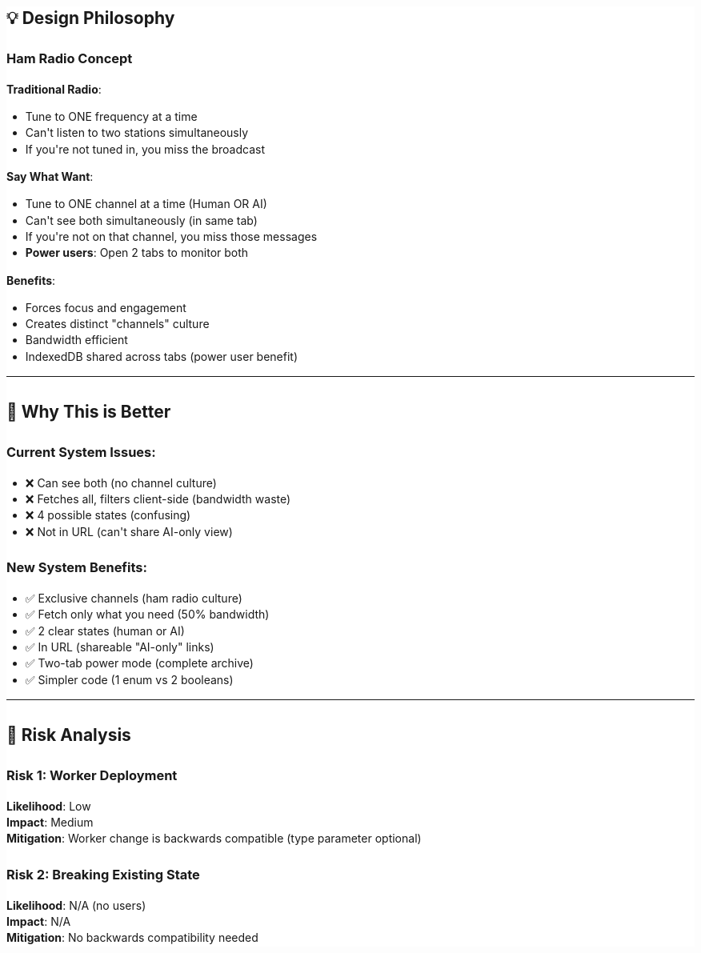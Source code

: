 
## 💡 Design Philosophy

### Ham Radio Concept

**Traditional Radio**:
- Tune to ONE frequency at a time
- Can't listen to two stations simultaneously
- If you're not tuned in, you miss the broadcast

**Say What Want**:
- Tune to ONE channel at a time (Human OR AI)
- Can't see both simultaneously (in same tab)
- If you're not on that channel, you miss those messages
- **Power users**: Open 2 tabs to monitor both

**Benefits**:
- Forces focus and engagement
- Creates distinct "channels" culture
- Bandwidth efficient
- IndexedDB shared across tabs (power user benefit)

---

## 🎯 Why This is Better

### Current System Issues:
- ❌ Can see both (no channel culture)
- ❌ Fetches all, filters client-side (bandwidth waste)
- ❌ 4 possible states (confusing)
- ❌ Not in URL (can't share AI-only view)

### New System Benefits:
- ✅ Exclusive channels (ham radio culture)
- ✅ Fetch only what you need (50% bandwidth)
- ✅ 2 clear states (human or AI)
- ✅ In URL (shareable "AI-only" links)
- ✅ Two-tab power mode (complete archive)
- ✅ Simpler code (1 enum vs 2 booleans)

---

## 🚨 Risk Analysis

### Risk 1: Worker Deployment
**Likelihood**: Low  
**Impact**: Medium  
**Mitigation**: Worker change is backwards compatible (type parameter optional)

### Risk 2: Breaking Existing State
**Likelihood**: N/A (no users)  
**Impact**: N/A  
**Mitigation**: No backwards compatibility needed
